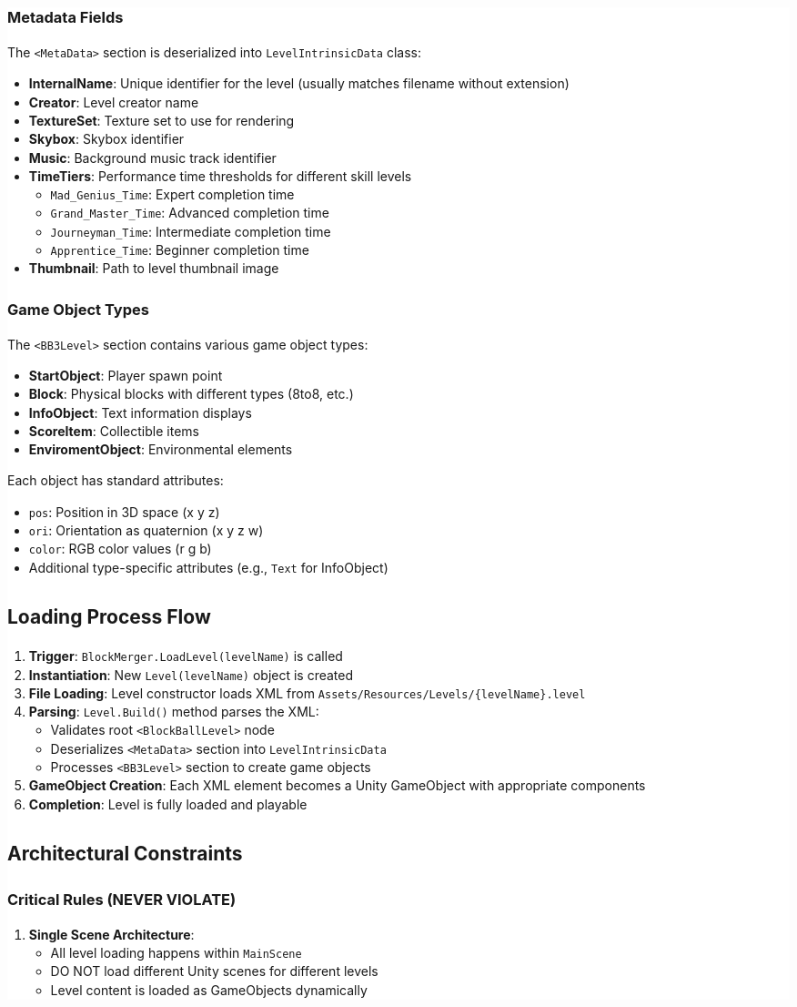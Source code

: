 ### Metadata Fields

The `<MetaData>` section is deserialized into `LevelIntrinsicData` class:

- **InternalName**: Unique identifier for the level (usually matches filename without extension)
- **Creator**: Level creator name
- **TextureSet**: Texture set to use for rendering
- **Skybox**: Skybox identifier
- **Music**: Background music track identifier
- **TimeTiers**: Performance time thresholds for different skill levels
  - `Mad_Genius_Time`: Expert completion time
  - `Grand_Master_Time`: Advanced completion time
  - `Journeyman_Time`: Intermediate completion time
  - `Apprentice_Time`: Beginner completion time
- **Thumbnail**: Path to level thumbnail image

### Game Object Types

The `<BB3Level>` section contains various game object types:

- **StartObject**: Player spawn point
- **Block**: Physical blocks with different types (8to8, etc.)
- **InfoObject**: Text information displays
- **ScoreItem**: Collectible items
- **EnviromentObject**: Environmental elements

Each object has standard attributes:
- `pos`: Position in 3D space (x y z)
- `ori`: Orientation as quaternion (x y z w)
- `color`: RGB color values (r g b)
- Additional type-specific attributes (e.g., `Text` for InfoObject)

## Loading Process Flow

1. **Trigger**: `BlockMerger.LoadLevel(levelName)` is called
2. **Instantiation**: New `Level(levelName)` object is created
3. **File Loading**: Level constructor loads XML from `Assets/Resources/Levels/{levelName}.level`
4. **Parsing**: `Level.Build()` method parses the XML:
   - Validates root `<BlockBallLevel>` node
   - Deserializes `<MetaData>` section into `LevelIntrinsicData`
   - Processes `<BB3Level>` section to create game objects
5. **GameObject Creation**: Each XML element becomes a Unity GameObject with appropriate components
6. **Completion**: Level is fully loaded and playable

## Architectural Constraints

### Critical Rules (NEVER VIOLATE)

1. **Single Scene Architecture**: 
   - All level loading happens within `MainScene`
   - DO NOT load different Unity scenes for different levels
   - Level content is loaded as GameObjects dynamically
